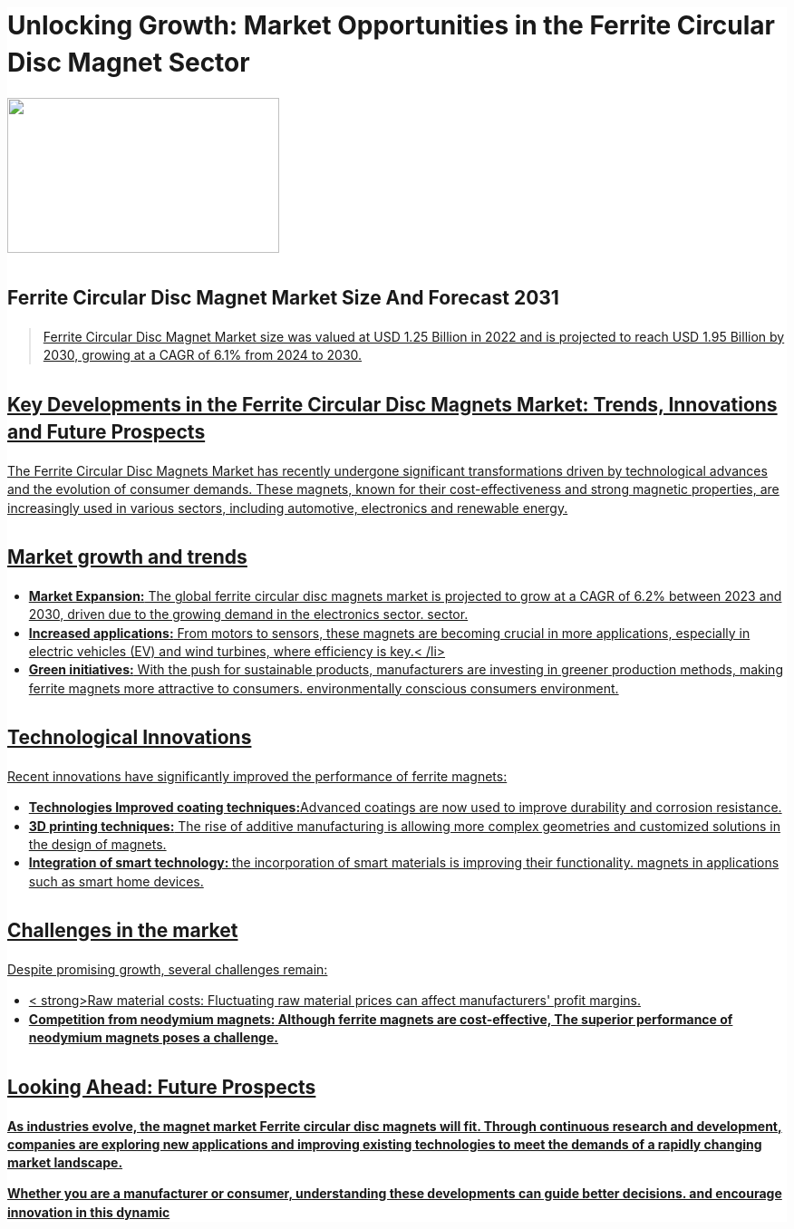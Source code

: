 <h1>Unlocking Growth: Market Opportunities in the Ferrite Circular Disc Magnet Sector</h1><img src="https://ffe5etoiles.com/wp-content/uploads/2025/01/MST7-300x171.png" alt="" width="300" height="171" class="aligncenter size-medium wp-image-105565" /><h2>Ferrite Circular Disc Magnet Market Size And Forecast 2031</h2><blockquote><p><p><a href="https://www.verifiedmarketreports.com/download-sample/?rid=576458&utm_source=Github&utm_medium=358" target="_blank">Ferrite Circular Disc Magnet Market size was valued at USD 1.25 Billion in 2022 and is projected to reach USD 1.95 Billion by 2030, growing at a CAGR of 6.1% from 2024 to 2030.</strong></span></p></p></blockquote><h2>Key Developments in the Ferrite Circular Disc Magnets Market: Trends, Innovations and Future Prospects</h2><p>The Ferrite Circular Disc Magnets Market has recently undergone significant transformations driven by technological advances and the evolution of consumer demands. These magnets, known for their cost-effectiveness and strong magnetic properties, are increasingly used in various sectors, including automotive, electronics and renewable energy.</p><h2>Market growth and trends</h2> <ul><li> <strong>Market Expansion:</strong> The global ferrite circular disc magnets market is projected to grow at a CAGR of 6.2% between 2023 and 2030, driven due to the growing demand in the electronics sector. sector.</li><li><strong>Increased applications:</strong> From motors to sensors, these magnets are becoming crucial in more applications, especially in electric vehicles (EV) and wind turbines, where efficiency is key.< /li><li><strong>Green initiatives:</strong> With the push for sustainable products, manufacturers are investing in greener production methods, making ferrite magnets more attractive to consumers. environmentally conscious consumers environment.</li></ul ><h2>Technological Innovations</h2><p>Recent innovations have significantly improved the performance of ferrite magnets:</p><ul><li><strong>Technologies Improved coating techniques:</strong>Advanced coatings are now used to improve durability and corrosion resistance.</li><li><strong>3D printing techniques:</strong> The rise of additive manufacturing is allowing more complex geometries and customized solutions in the design of magnets. </li><li><strong> Integration of smart technology: </strong> the incorporation of smart materials is improving their functionality. magnets in applications such as smart home devices.</li></ul><h2>Challenges in the market</h2><p>Despite promising growth, several challenges remain:</p><ul><li> < strong>Raw material costs:</strong> Fluctuating raw material prices can affect manufacturers' profit margins.</li><li><strong>Competition from neodymium magnets:</ strong> Although ferrite magnets are cost-effective, The superior performance of neodymium magnets poses a challenge. </li></ul><h2>Looking Ahead: Future Prospects</h2><p>As industries evolve, the magnet market Ferrite circular disc magnets will fit. Through continuous research and development, companies are exploring new applications and improving existing technologies to meet the demands of a rapidly changing market landscape.</p><p>Whether you are a manufacturer or consumer, understanding these developments can guide better decisions. and encourage innovation in this dynamic